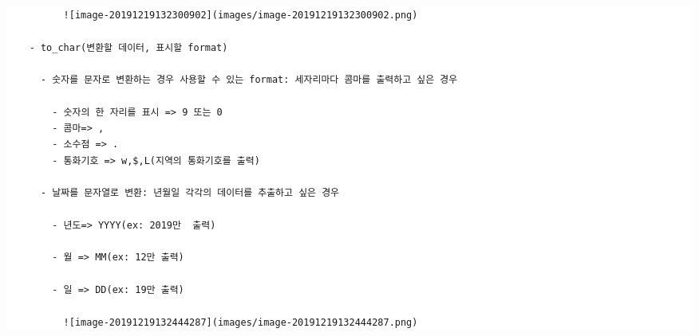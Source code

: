               ![image-20191219132300902](images/image-20191219132300902.png)
    
        - to_char(변환할 데이터, 표시할 format)
    
          - 숫자를 문자로 변환하는 경우 사용할 수 있는 format: 세자리마다 콤마를 출력하고 싶은 경우
    
            - 숫자의 한 자리를 표시 => 9 또는 0
            - 콤마=> ,
            - 소수점 => .
            - 통화기호 => w,$,L(지역의 통화기호를 출력)
    
          - 날짜를 문자열로 변환: 년월일 각각의 데이터를 추출하고 싶은 경우
    
            - 년도=> YYYY(ex: 2019만  출력)
    
            - 월 => MM(ex: 12만 출력)
    
            - 일 => DD(ex: 19만 출력)
    
              ![image-20191219132444287](images/image-20191219132444287.png)
    